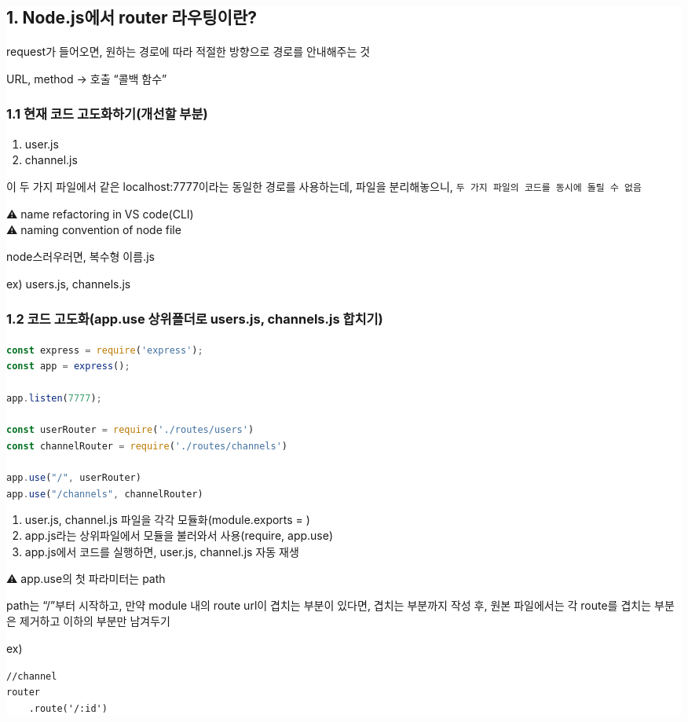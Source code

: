 ## 1. Node.js에서 router 라우팅이란?

request가 들어오면, 원하는 경로에 따라 적절한 방향으로 경로를 안내해주는 것

URL, method → 호출 “콜백 함수”

### 1.1 현재 코드 고도화하기(개선할 부분)

1. user.js
2. channel.js

이 두 가지 파일에서 같은 localhost:7777이라는 동일한 경로를 사용하는데, 파일을 분리해놓으니, `두 가지 파일의 코드를 동시에 돌릴 수 없음`

<aside>
⚠️ name refactoring in VS code(CLI)

</aside>

<aside>
⚠️ naming convention of node file

</aside>

node스러우러면, 복수형 이름.js

ex) users.js, channels.js

### 1.2 코드 고도화(app.use 상위폴더로 users.js, channels.js 합치기)

```jsx
const express = require('express');
const app = express();

app.listen(7777);

const userRouter = require('./routes/users')
const channelRouter = require('./routes/channels')

app.use("/", userRouter)
app.use("/channels", channelRouter)
```

1. user.js, channel.js 파일을 각각 모듈화(module.exports = )
2. app.js라는 상위파일에서 모듈을 불러와서 사용(require, app.use)
3. app.js에서 코드를 실행하면, user.js, channel.js 자동 재생

<aside>
⚠️ app.use의 첫 파라미터는 path

</aside>

path는 “/”부터 시작하고, 만약 module 내의 route url이 겹치는 부분이 있다면, 겹치는 부분까지 작성 후, 원본 파일에서는 각 route를 겹치는 부분은 제거하고 이하의 부분만 남겨두기

ex) 

```
//channel
router 
    .route('/:id')
```
